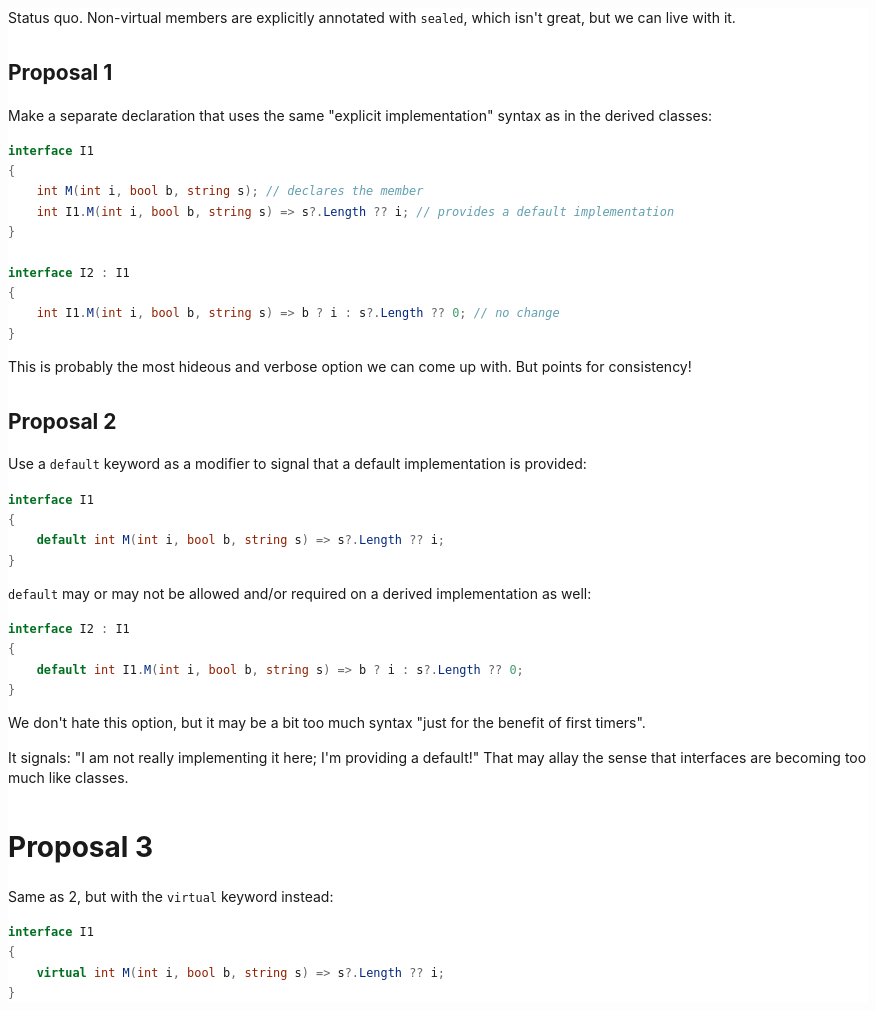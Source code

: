 Status quo. Non-virtual members are explicitly annotated with `sealed`, which isn't great, but we can live with it. 

## Proposal 1

Make a separate declaration that uses the same "explicit implementation" syntax as in the derived classes:

``` c#
interface I1
{
    int M(int i, bool b, string s); // declares the member
 	int I1.M(int i, bool b, string s) => s?.Length ?? i; // provides a default implementation
}

interface I2 : I1
{
    int I1.M(int i, bool b, string s) => b ? i : s?.Length ?? 0; // no change
}
```

This is probably the most hideous and verbose option we can come up with. But points for consistency!

## Proposal 2

Use a `default` keyword as a modifier to signal that a default implementation is provided:

``` c#
interface I1
{
    default int M(int i, bool b, string s) => s?.Length ?? i;
}
```

`default` may or may not be allowed and/or required on a derived implementation as well:

``` c#
interface I2 : I1
{
    default int I1.M(int i, bool b, string s) => b ? i : s?.Length ?? 0;
}
```

We don't hate this option, but it may be a bit too much syntax "just for the benefit of first timers".

It signals: "I am not really implementing it here; I'm providing a default!" That may allay the sense that interfaces are becoming too much like classes.

# Proposal 3

Same as 2, but with the `virtual` keyword instead:

``` c#
interface I1
{
    virtual int M(int i, bool b, string s) => s?.Length ?? i;
}
```
